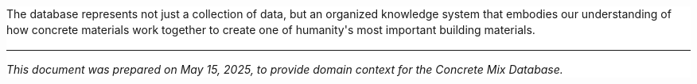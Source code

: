 The database represents not just a collection of data, but an organized knowledge system that embodies our understanding of how concrete materials work together to create one of humanity's most important building materials.

---

*This document was prepared on May 15, 2025, to provide domain context for the Concrete Mix Database.*
